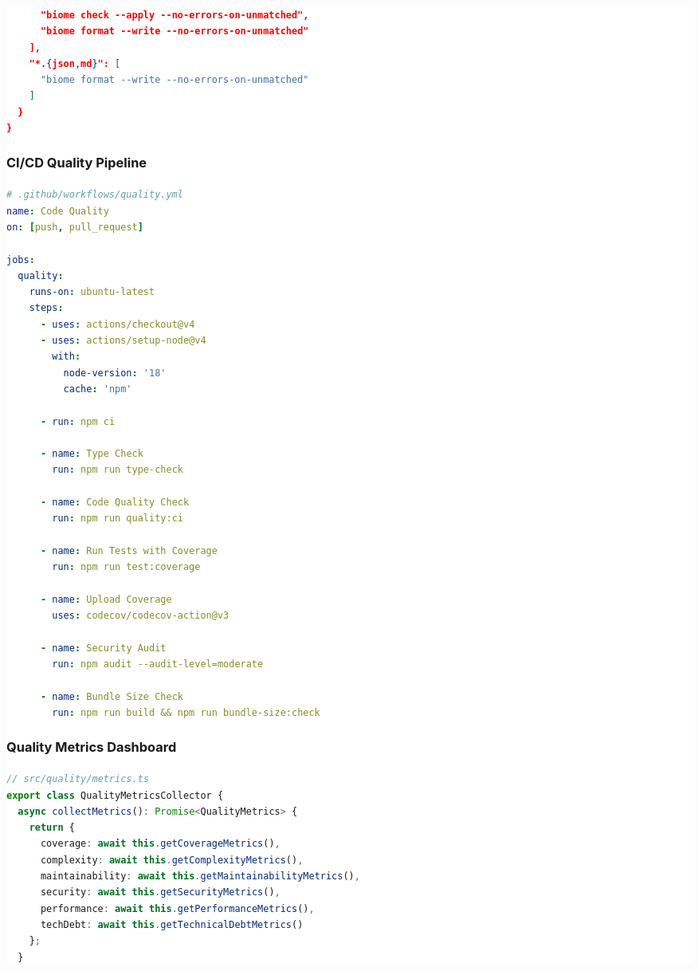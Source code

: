 ```json
      "biome check --apply --no-errors-on-unmatched",
      "biome format --write --no-errors-on-unmatched"
    ],
    "*.{json,md}": [
      "biome format --write --no-errors-on-unmatched"
    ]
  }
}
```

### CI/CD Quality Pipeline

```yaml
# .github/workflows/quality.yml
name: Code Quality
on: [push, pull_request]

jobs:
  quality:
    runs-on: ubuntu-latest
    steps:
      - uses: actions/checkout@v4
      - uses: actions/setup-node@v4
        with:
          node-version: '18'
          cache: 'npm'
      
      - run: npm ci
      
      - name: Type Check
        run: npm run type-check
      
      - name: Code Quality Check
        run: npm run quality:ci
      
      - name: Run Tests with Coverage
        run: npm run test:coverage
      
      - name: Upload Coverage
        uses: codecov/codecov-action@v3
      
      - name: Security Audit
        run: npm audit --audit-level=moderate
      
      - name: Bundle Size Check
        run: npm run build && npm run bundle-size:check
```

### Quality Metrics Dashboard

```typescript
// src/quality/metrics.ts
export class QualityMetricsCollector {
  async collectMetrics(): Promise<QualityMetrics> {
    return {
      coverage: await this.getCoverageMetrics(),
      complexity: await this.getComplexityMetrics(),
      maintainability: await this.getMaintainabilityMetrics(),
      security: await this.getSecurityMetrics(),
      performance: await this.getPerformanceMetrics(),
      techDebt: await this.getTechnicalDebtMetrics()
    };
  }

```